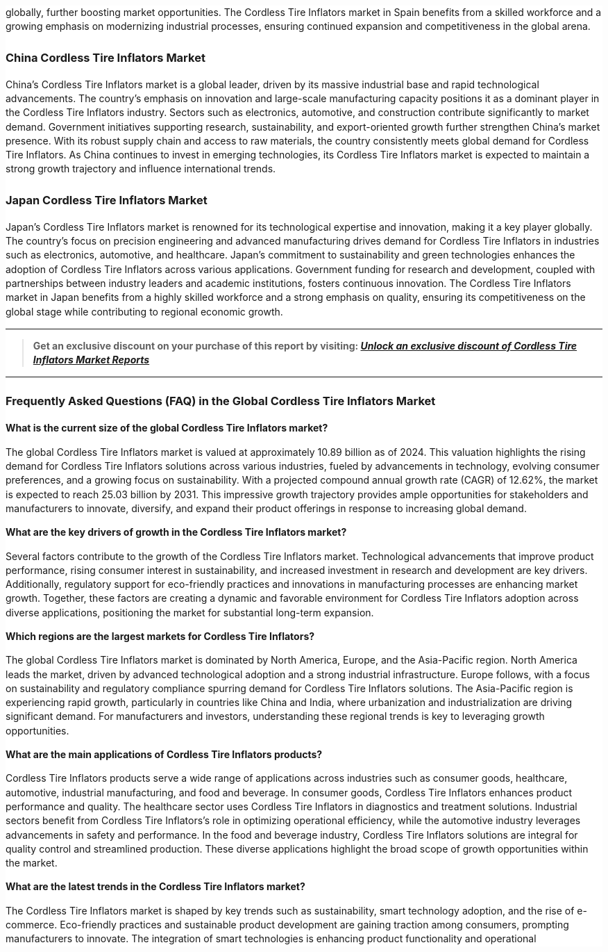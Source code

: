 globally, further boosting market opportunities. The Cordless Tire Inflators market in Spain benefits from a skilled workforce and a growing emphasis on modernizing industrial processes, ensuring continued expansion and competitiveness in the global arena.</p><h3>China Cordless Tire Inflators Market</h3><p>China&rsquo;s Cordless Tire Inflators market is a global leader, driven by its massive industrial base and rapid technological advancements. The country&rsquo;s emphasis on innovation and large-scale manufacturing capacity positions it as a dominant player in the Cordless Tire Inflators industry. Sectors such as electronics, automotive, and construction contribute significantly to market demand. Government initiatives supporting research, sustainability, and export-oriented growth further strengthen China&rsquo;s market presence. With its robust supply chain and access to raw materials, the country consistently meets global demand for Cordless Tire Inflators. As China continues to invest in emerging technologies, its Cordless Tire Inflators market is expected to maintain a strong growth trajectory and influence international trends.</p><h3>Japan Cordless Tire Inflators Market</h3><p>Japan&rsquo;s Cordless Tire Inflators market is renowned for its technological expertise and innovation, making it a key player globally. The country&rsquo;s focus on precision engineering and advanced manufacturing drives demand for Cordless Tire Inflators in industries such as electronics, automotive, and healthcare. Japan&rsquo;s commitment to sustainability and green technologies enhances the adoption of Cordless Tire Inflators across various applications. Government funding for research and development, coupled with partnerships between industry leaders and academic institutions, fosters continuous innovation. The Cordless Tire Inflators market in Japan benefits from a highly skilled workforce and a strong emphasis on quality, ensuring its competitiveness on the global stage while contributing to regional economic growth.</p><hr /><blockquote><p><strong>Get an exclusive discount on your purchase of this report by visiting: <em><a href="://marketresearchpulse.com/ask-for-discount/121686?utm_source=Github&amp;utm_medium=0115">Unlock an exclusive discount of Cordless Tire Inflators Market Reports</a></em>&nbsp;</strong></p></blockquote><hr /><h3>Frequently Asked Questions (FAQ) in the Global Cordless Tire Inflators Market</h3><p><strong>What is the current size of the global Cordless Tire Inflators market?</strong></p><p>The global Cordless Tire Inflators market is valued at approximately 10.89 billion as of 2024. This valuation highlights the rising demand for Cordless Tire Inflators solutions across various industries, fueled by advancements in technology, evolving consumer preferences, and a growing focus on sustainability. With a projected compound annual growth rate (CAGR) of 12.62%, the market is expected to reach 25.03 billion by 2031. This impressive growth trajectory provides ample opportunities for stakeholders and manufacturers to innovate, diversify, and expand their product offerings in response to increasing global demand.</p><p><strong>What are the key drivers of growth in the Cordless Tire Inflators market?</strong></p><p>Several factors contribute to the growth of the Cordless Tire Inflators market. Technological advancements that improve product performance, rising consumer interest in sustainability, and increased investment in research and development are key drivers. Additionally, regulatory support for eco-friendly practices and innovations in manufacturing processes are enhancing market growth. Together, these factors are creating a dynamic and favorable environment for Cordless Tire Inflators adoption across diverse applications, positioning the market for substantial long-term expansion.</p><p><strong>Which regions are the largest markets for Cordless Tire Inflators?</strong></p><p>The global Cordless Tire Inflators market is dominated by North America, Europe, and the Asia-Pacific region. North America leads the market, driven by advanced technological adoption and a strong industrial infrastructure. Europe follows, with a focus on sustainability and regulatory compliance spurring demand for Cordless Tire Inflators solutions. The Asia-Pacific region is experiencing rapid growth, particularly in countries like China and India, where urbanization and industrialization are driving significant demand. For manufacturers and investors, understanding these regional trends is key to leveraging growth opportunities.</p><p><strong>What are the main applications of Cordless Tire Inflators products?</strong></p><p>Cordless Tire Inflators products serve a wide range of applications across industries such as consumer goods, healthcare, automotive, industrial manufacturing, and food and beverage. In consumer goods, Cordless Tire Inflators enhances product performance and quality. The healthcare sector uses Cordless Tire Inflators in diagnostics and treatment solutions. Industrial sectors benefit from Cordless Tire Inflators&rsquo;s role in optimizing operational efficiency, while the automotive industry leverages advancements in safety and performance. In the food and beverage industry, Cordless Tire Inflators solutions are integral for quality control and streamlined production. These diverse applications highlight the broad scope of growth opportunities within the market.</p><p><strong>What are the latest trends in the Cordless Tire Inflators market?</strong></p><p>The Cordless Tire Inflators market is shaped by key trends such as sustainability, smart technology adoption, and the rise of e-commerce. Eco-friendly practices and sustainable product development are gaining traction among consumers, prompting manufacturers to innovate. The integration of smart technologies is enhancing product functionality and operational